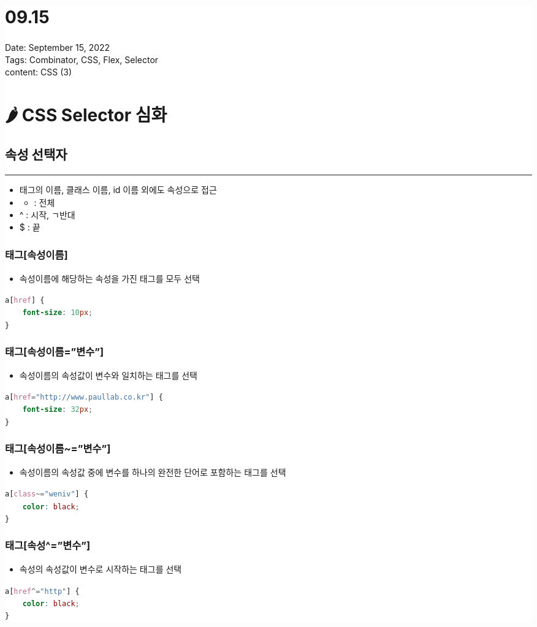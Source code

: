 # 09.15

Date: September 15, 2022<br>
Tags: Combinator, CSS, Flex, Selector<br>
content: CSS (3)



# 🌶 CSS Selector 심화

## 속성 선택자

---

- 태그의 이름, 클래스 이름, id 이름 외에도 속성으로 접근
- * : 전체
- ^ : 시작, ㄱ반대
- $ : 끝

### 태그[속성이름]

- 속성이름에 해당하는 속성을 가진 태그를 모두 선택

```css
a[href] {
	font-size: 10px;
}
```

### 태그[속성이름=”변수”]

- 속성이름의 속성값이 변수와 일치하는 태그를 선택

```css
a[href="http://www.paullab.co.kr"] {
    font-size: 32px;
}
```

### 태그[속성이름~=”변수”]

- 속성이름의 속성값 중에 변수를 하나의 완전한 단어로 포함하는 태그를 선택

```css
a[class~="weniv"] {
    color: black;
}
```

### 태그[속성^=”변수”]

- 속성의 속성값이 변수로 시작하는 태그를 선택

```css
a[href^="http"] {
    color: black;
}
```
